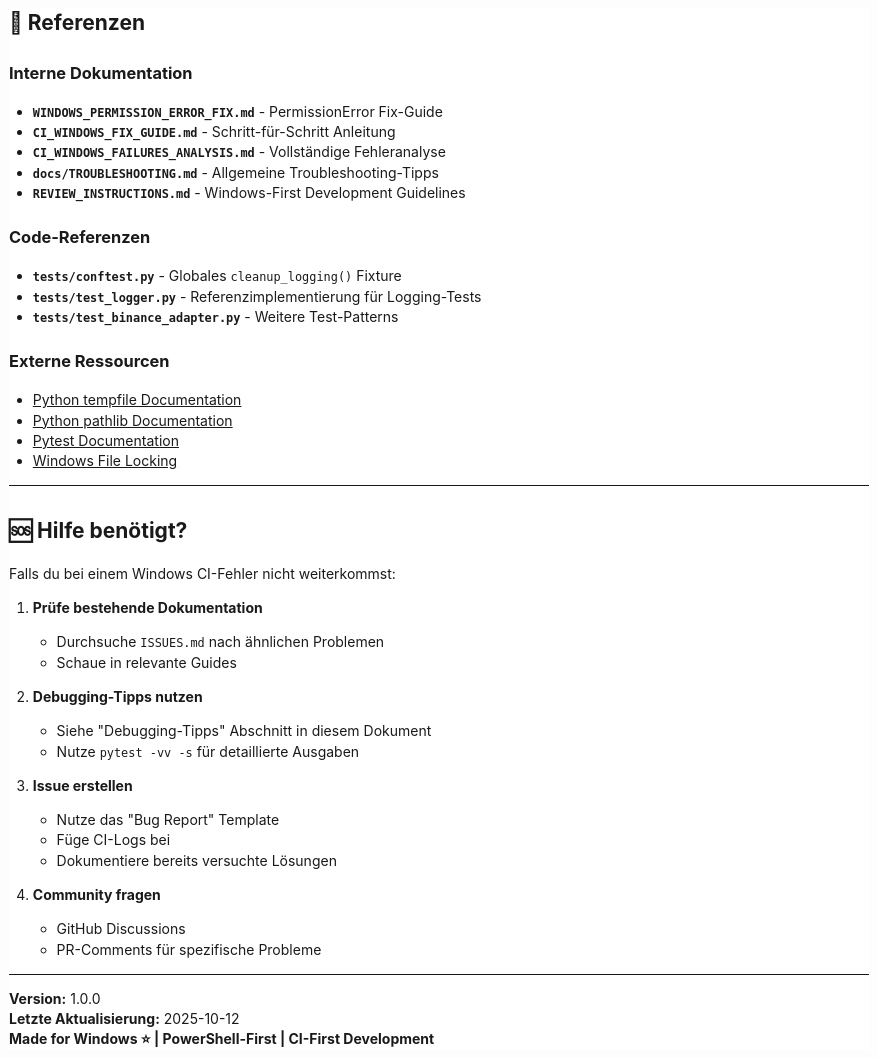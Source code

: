 
## 📖 Referenzen

### Interne Dokumentation

- **`WINDOWS_PERMISSION_ERROR_FIX.md`** - PermissionError Fix-Guide
- **`CI_WINDOWS_FIX_GUIDE.md`** - Schritt-für-Schritt Anleitung
- **`CI_WINDOWS_FAILURES_ANALYSIS.md`** - Vollständige Fehleranalyse
- **`docs/TROUBLESHOOTING.md`** - Allgemeine Troubleshooting-Tipps
- **`REVIEW_INSTRUCTIONS.md`** - Windows-First Development Guidelines

### Code-Referenzen

- **`tests/conftest.py`** - Globales `cleanup_logging()` Fixture
- **`tests/test_logger.py`** - Referenzimplementierung für Logging-Tests
- **`tests/test_binance_adapter.py`** - Weitere Test-Patterns

### Externe Ressourcen

- [Python tempfile Documentation](https://docs.python.org/3/library/tempfile.html)
- [Python pathlib Documentation](https://docs.python.org/3/library/pathlib.html)
- [Pytest Documentation](https://docs.pytest.org/)
- [Windows File Locking](https://learn.microsoft.com/en-us/windows/win32/fileio/file-locking)

---

## 🆘 Hilfe benötigt?

Falls du bei einem Windows CI-Fehler nicht weiterkommst:

1. **Prüfe bestehende Dokumentation**
   - Durchsuche `ISSUES.md` nach ähnlichen Problemen
   - Schaue in relevante Guides

2. **Debugging-Tipps nutzen**
   - Siehe "Debugging-Tipps" Abschnitt in diesem Dokument
   - Nutze `pytest -vv -s` für detaillierte Ausgaben

3. **Issue erstellen**
   - Nutze das "Bug Report" Template
   - Füge CI-Logs bei
   - Dokumentiere bereits versuchte Lösungen

4. **Community fragen**
   - GitHub Discussions
   - PR-Comments für spezifische Probleme

---

**Version:** 1.0.0  
**Letzte Aktualisierung:** 2025-10-12  
**Made for Windows ⭐ | PowerShell-First | CI-First Development**
